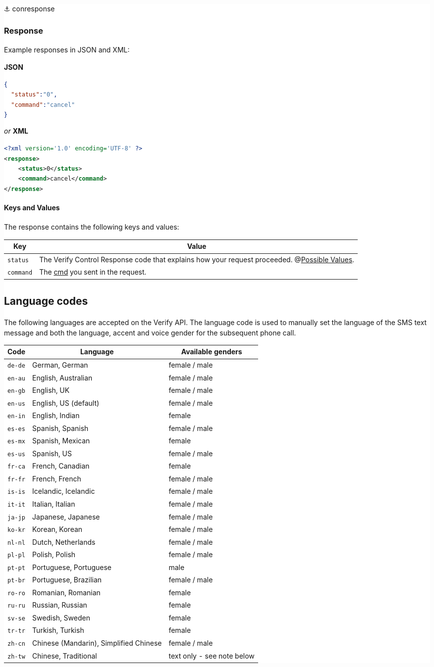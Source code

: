 ⚓ conresponse
### Response

Example responses in JSON and XML:

**JSON**

```json
{
  "status":"0",
  "command":"cancel"
}
```

*or* **XML**

```xml
<?xml version='1.0' encoding='UTF-8' ?>
<response>
    <status>0</status>
    <command>cancel</command>
</response>
```

#### Keys and Values

The response contains the following keys and values:

Key | Value
-- | --
`status` | The Verify Control Response code that explains how your request proceeded. @[Possible Values](/_modals/api/verify/control/response/status.md).
`command` | The [cmd](#cmd) you sent in the request.


## Language codes

The following languages are accepted on the Verify API. The language code is used to manually set the language of the SMS text message and both the language, accent and voice gender for the subsequent phone call.

Code    | Language | Available genders
--------|----------|------------------
`de-de` | German, German | female / male
`en-au` | English, Australian | female / male
`en-gb` | English, UK | female / male
`en-us` | English, US (default) | female / male
`en-in` | English, Indian | female
`es-es` | Spanish, Spanish | female / male
`es-mx` | Spanish, Mexican | female
`es-us` | Spanish, US | female / male
`fr-ca` | French, Canadian | female
`fr-fr` | French, French | female / male
`is-is` | Icelandic, Icelandic | female / male
`it-it` | Italian, Italian | female / male
`ja-jp` | Japanese, Japanese | female / male
`ko-kr` | Korean, Korean | female / male
`nl-nl` | Dutch, Netherlands | female / male
`pl-pl` | Polish, Polish | female / male
`pt-pt` | Portuguese, Portuguese | male
`pt-br` | Portuguese, Brazilian | female / male
`ro-ro` | Romanian, Romanian | female
`ru-ru` | Russian, Russian | female
`sv-se` | Swedish, Sweden | female
`tr-tr` | Turkish, Turkish | female
`zh-cn` | Chinese (Mandarin), Simplified Chinese | female / male
`zh-tw` | Chinese, Traditional | text only - see note below

